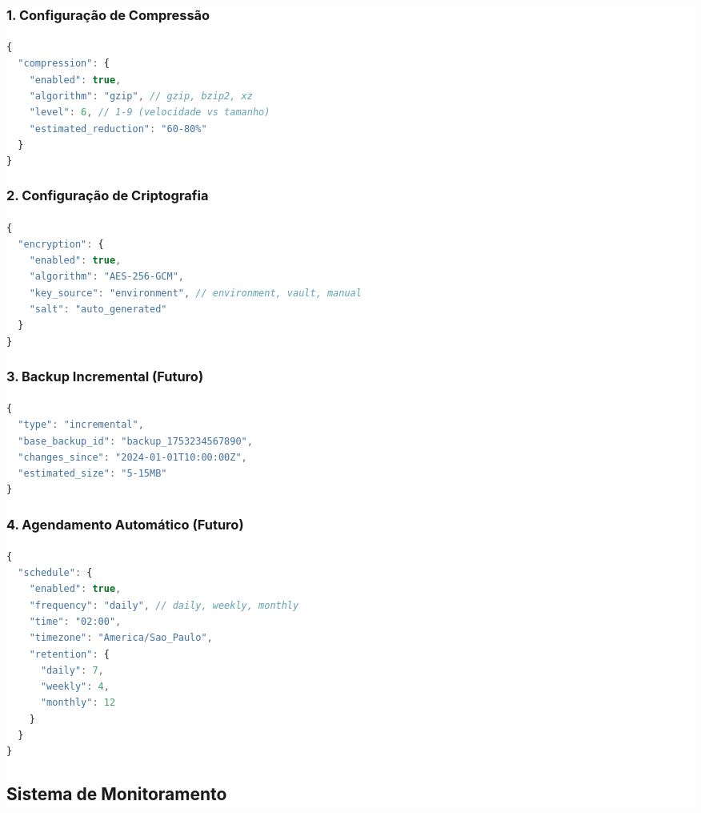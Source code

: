 ### 1. Configuração de Compressão
```javascript
{
  "compression": {
    "enabled": true,
    "algorithm": "gzip", // gzip, bzip2, xz
    "level": 6, // 1-9 (velocidade vs tamanho)
    "estimated_reduction": "60-80%"
  }
}
```

### 2. Configuração de Criptografia
```javascript
{
  "encryption": {
    "enabled": true,
    "algorithm": "AES-256-GCM",
    "key_source": "environment", // environment, vault, manual
    "salt": "auto_generated"
  }
}
```

### 3. Backup Incremental (Futuro)
```javascript
{
  "type": "incremental",
  "base_backup_id": "backup_1753234567890",
  "changes_since": "2024-01-01T10:00:00Z",
  "estimated_size": "5-15MB"
}
```

### 4. Agendamento Automático (Futuro)
```javascript
{
  "schedule": {
    "enabled": true,
    "frequency": "daily", // daily, weekly, monthly
    "time": "02:00",
    "timezone": "America/Sao_Paulo",
    "retention": {
      "daily": 7,
      "weekly": 4,
      "monthly": 12
    }
  }
}
```

## Sistema de Monitoramento

